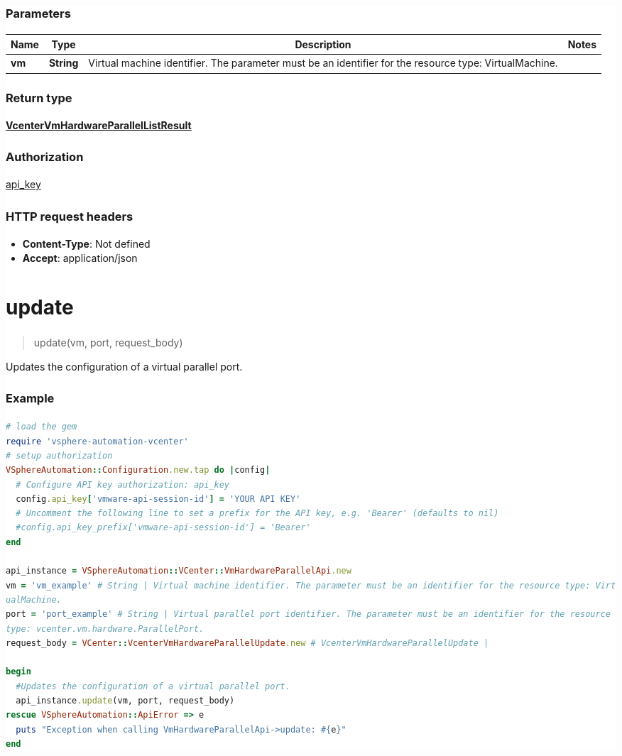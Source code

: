 ### Parameters

Name | Type | Description  | Notes
------------- | ------------- | ------------- | -------------
 **vm** | **String**| Virtual machine identifier. The parameter must be an identifier for the resource type: VirtualMachine. | 

### Return type

[**VcenterVmHardwareParallelListResult**](VcenterVmHardwareParallelListResult.md)

### Authorization

[api_key](../README.md#api_key)

### HTTP request headers

 - **Content-Type**: Not defined
 - **Accept**: application/json



# **update**
> update(vm, port, request_body)

Updates the configuration of a virtual parallel port.

### Example
```ruby
# load the gem
require 'vsphere-automation-vcenter'
# setup authorization
VSphereAutomation::Configuration.new.tap do |config|
  # Configure API key authorization: api_key
  config.api_key['vmware-api-session-id'] = 'YOUR API KEY'
  # Uncomment the following line to set a prefix for the API key, e.g. 'Bearer' (defaults to nil)
  #config.api_key_prefix['vmware-api-session-id'] = 'Bearer'
end

api_instance = VSphereAutomation::VCenter::VmHardwareParallelApi.new
vm = 'vm_example' # String | Virtual machine identifier. The parameter must be an identifier for the resource type: VirtualMachine.
port = 'port_example' # String | Virtual parallel port identifier. The parameter must be an identifier for the resource type: vcenter.vm.hardware.ParallelPort.
request_body = VCenter::VcenterVmHardwareParallelUpdate.new # VcenterVmHardwareParallelUpdate | 

begin
  #Updates the configuration of a virtual parallel port.
  api_instance.update(vm, port, request_body)
rescue VSphereAutomation::ApiError => e
  puts "Exception when calling VmHardwareParallelApi->update: #{e}"
end
```
